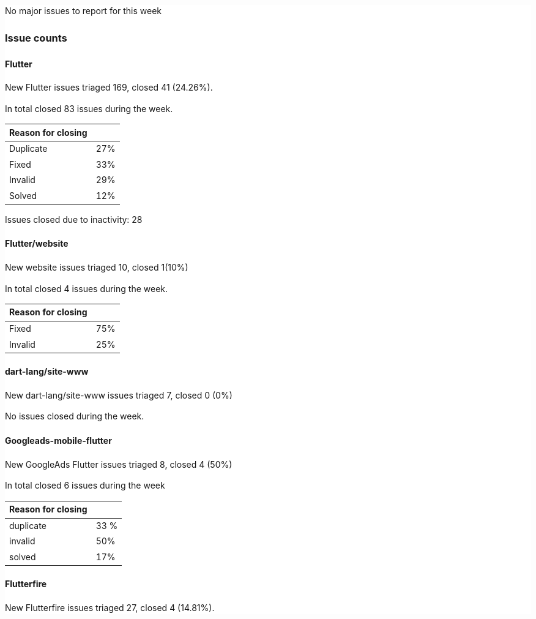 No major issues to report for this week

### Issue counts

#### Flutter

New Flutter issues triaged 169, closed 41 (24.26%).

In total closed 83 issues during the week.

| Reason for closing  |  |
| -- | -- |
| Duplicate  | 27% |
| Fixed | 33% |
| Invalid | 29% |
| Solved | 12% |

Issues closed due to inactivity:  28

#### Flutter/website

New website issues triaged 10, closed 1(10%)

In total closed 4 issues during the week.

| Reason for closing | |
| -- | -- |
| Fixed | 75% |
| Invalid | 25% |

#### dart-lang/site-www

New dart-lang/site-www issues triaged 7, closed 0 (0%)

No issues closed during the week.

#### Googleads-mobile-flutter

New GoogleAds Flutter issues triaged 8, closed 4 (50%)

In total closed 6 issues during the week

| Reason for closing | |
| -- | -- |
| duplicate | 33 % |
| invalid | 50% |
| solved | 17% |

#### Flutterfire

New Flutterfire issues triaged 27, closed 4 (14.81%).
